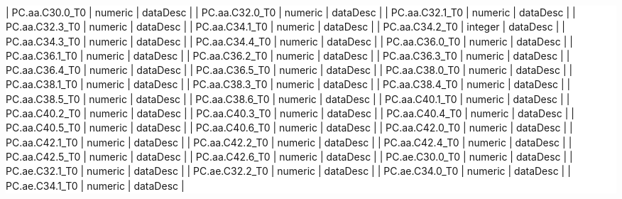 | PC.aa.C30.0_T0 | numeric | dataDesc |
| PC.aa.C32.0_T0 | numeric | dataDesc |
| PC.aa.C32.1_T0 | numeric | dataDesc |
| PC.aa.C32.3_T0 | numeric | dataDesc |
| PC.aa.C34.1_T0 | numeric | dataDesc |
| PC.aa.C34.2_T0 | integer | dataDesc |
| PC.aa.C34.3_T0 | numeric | dataDesc |
| PC.aa.C34.4_T0 | numeric | dataDesc |
| PC.aa.C36.0_T0 | numeric | dataDesc |
| PC.aa.C36.1_T0 | numeric | dataDesc |
| PC.aa.C36.2_T0 | numeric | dataDesc |
| PC.aa.C36.3_T0 | numeric | dataDesc |
| PC.aa.C36.4_T0 | numeric | dataDesc |
| PC.aa.C36.5_T0 | numeric | dataDesc |
| PC.aa.C38.0_T0 | numeric | dataDesc |
| PC.aa.C38.1_T0 | numeric | dataDesc |
| PC.aa.C38.3_T0 | numeric | dataDesc |
| PC.aa.C38.4_T0 | numeric | dataDesc |
| PC.aa.C38.5_T0 | numeric | dataDesc |
| PC.aa.C38.6_T0 | numeric | dataDesc |
| PC.aa.C40.1_T0 | numeric | dataDesc |
| PC.aa.C40.2_T0 | numeric | dataDesc |
| PC.aa.C40.3_T0 | numeric | dataDesc |
| PC.aa.C40.4_T0 | numeric | dataDesc |
| PC.aa.C40.5_T0 | numeric | dataDesc |
| PC.aa.C40.6_T0 | numeric | dataDesc |
| PC.aa.C42.0_T0 | numeric | dataDesc |
| PC.aa.C42.1_T0 | numeric | dataDesc |
| PC.aa.C42.2_T0 | numeric | dataDesc |
| PC.aa.C42.4_T0 | numeric | dataDesc |
| PC.aa.C42.5_T0 | numeric | dataDesc |
| PC.aa.C42.6_T0 | numeric | dataDesc |
| PC.ae.C30.0_T0 | numeric | dataDesc |
| PC.ae.C32.1_T0 | numeric | dataDesc |
| PC.ae.C32.2_T0 | numeric | dataDesc |
| PC.ae.C34.0_T0 | numeric | dataDesc |
| PC.ae.C34.1_T0 | numeric | dataDesc |